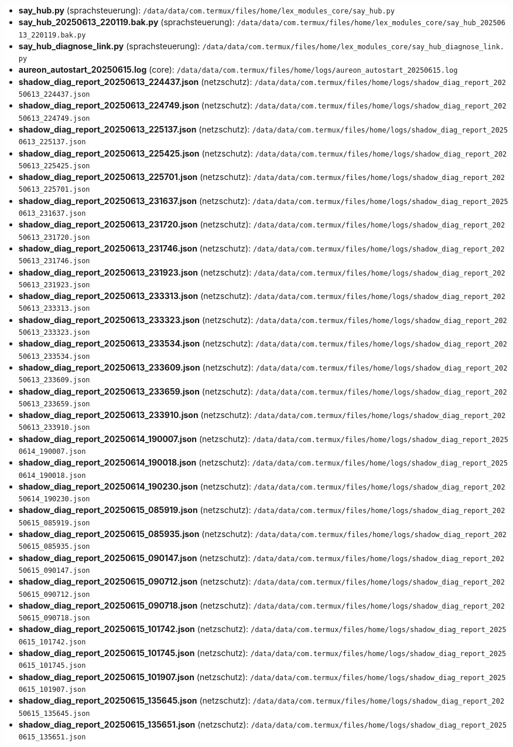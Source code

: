 - **say_hub.py** (sprachsteuerung): `/data/data/com.termux/files/home/lex_modules_core/say_hub.py`
- **say_hub_20250613_220119.bak.py** (sprachsteuerung): `/data/data/com.termux/files/home/lex_modules_core/say_hub_20250613_220119.bak.py`
- **say_hub_diagnose_link.py** (sprachsteuerung): `/data/data/com.termux/files/home/lex_modules_core/say_hub_diagnose_link.py`
- **aureon_autostart_20250615.log** (core): `/data/data/com.termux/files/home/logs/aureon_autostart_20250615.log`
- **shadow_diag_report_20250613_224437.json** (netzschutz): `/data/data/com.termux/files/home/logs/shadow_diag_report_20250613_224437.json`
- **shadow_diag_report_20250613_224749.json** (netzschutz): `/data/data/com.termux/files/home/logs/shadow_diag_report_20250613_224749.json`
- **shadow_diag_report_20250613_225137.json** (netzschutz): `/data/data/com.termux/files/home/logs/shadow_diag_report_20250613_225137.json`
- **shadow_diag_report_20250613_225425.json** (netzschutz): `/data/data/com.termux/files/home/logs/shadow_diag_report_20250613_225425.json`
- **shadow_diag_report_20250613_225701.json** (netzschutz): `/data/data/com.termux/files/home/logs/shadow_diag_report_20250613_225701.json`
- **shadow_diag_report_20250613_231637.json** (netzschutz): `/data/data/com.termux/files/home/logs/shadow_diag_report_20250613_231637.json`
- **shadow_diag_report_20250613_231720.json** (netzschutz): `/data/data/com.termux/files/home/logs/shadow_diag_report_20250613_231720.json`
- **shadow_diag_report_20250613_231746.json** (netzschutz): `/data/data/com.termux/files/home/logs/shadow_diag_report_20250613_231746.json`
- **shadow_diag_report_20250613_231923.json** (netzschutz): `/data/data/com.termux/files/home/logs/shadow_diag_report_20250613_231923.json`
- **shadow_diag_report_20250613_233313.json** (netzschutz): `/data/data/com.termux/files/home/logs/shadow_diag_report_20250613_233313.json`
- **shadow_diag_report_20250613_233323.json** (netzschutz): `/data/data/com.termux/files/home/logs/shadow_diag_report_20250613_233323.json`
- **shadow_diag_report_20250613_233534.json** (netzschutz): `/data/data/com.termux/files/home/logs/shadow_diag_report_20250613_233534.json`
- **shadow_diag_report_20250613_233609.json** (netzschutz): `/data/data/com.termux/files/home/logs/shadow_diag_report_20250613_233609.json`
- **shadow_diag_report_20250613_233659.json** (netzschutz): `/data/data/com.termux/files/home/logs/shadow_diag_report_20250613_233659.json`
- **shadow_diag_report_20250613_233910.json** (netzschutz): `/data/data/com.termux/files/home/logs/shadow_diag_report_20250613_233910.json`
- **shadow_diag_report_20250614_190007.json** (netzschutz): `/data/data/com.termux/files/home/logs/shadow_diag_report_20250614_190007.json`
- **shadow_diag_report_20250614_190018.json** (netzschutz): `/data/data/com.termux/files/home/logs/shadow_diag_report_20250614_190018.json`
- **shadow_diag_report_20250614_190230.json** (netzschutz): `/data/data/com.termux/files/home/logs/shadow_diag_report_20250614_190230.json`
- **shadow_diag_report_20250615_085919.json** (netzschutz): `/data/data/com.termux/files/home/logs/shadow_diag_report_20250615_085919.json`
- **shadow_diag_report_20250615_085935.json** (netzschutz): `/data/data/com.termux/files/home/logs/shadow_diag_report_20250615_085935.json`
- **shadow_diag_report_20250615_090147.json** (netzschutz): `/data/data/com.termux/files/home/logs/shadow_diag_report_20250615_090147.json`
- **shadow_diag_report_20250615_090712.json** (netzschutz): `/data/data/com.termux/files/home/logs/shadow_diag_report_20250615_090712.json`
- **shadow_diag_report_20250615_090718.json** (netzschutz): `/data/data/com.termux/files/home/logs/shadow_diag_report_20250615_090718.json`
- **shadow_diag_report_20250615_101742.json** (netzschutz): `/data/data/com.termux/files/home/logs/shadow_diag_report_20250615_101742.json`
- **shadow_diag_report_20250615_101745.json** (netzschutz): `/data/data/com.termux/files/home/logs/shadow_diag_report_20250615_101745.json`
- **shadow_diag_report_20250615_101907.json** (netzschutz): `/data/data/com.termux/files/home/logs/shadow_diag_report_20250615_101907.json`
- **shadow_diag_report_20250615_135645.json** (netzschutz): `/data/data/com.termux/files/home/logs/shadow_diag_report_20250615_135645.json`
- **shadow_diag_report_20250615_135651.json** (netzschutz): `/data/data/com.termux/files/home/logs/shadow_diag_report_20250615_135651.json`